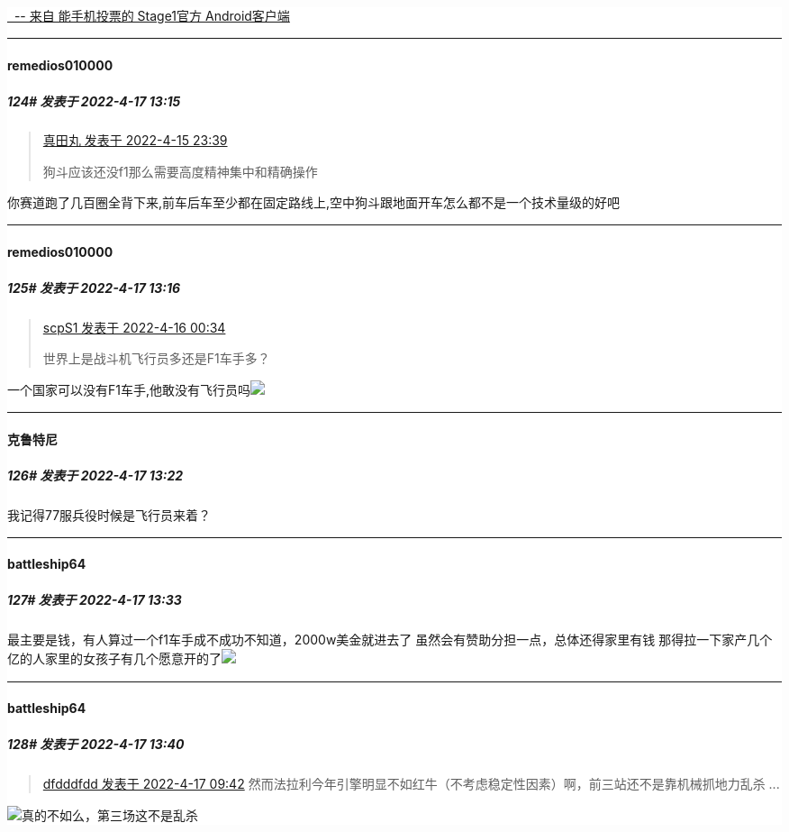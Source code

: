 [  -- 来自 能手机投票的 Stage1官方 Android客户端](https://www.coolapk.com/apk/140634)



*****

####  remedios010000  
##### 124#       发表于 2022-4-17 13:15

<blockquote><a href="httphttps://bbs.saraba1st.com/2b/forum.php?mod=redirect&amp;goto=findpost&amp;pid=55468725&amp;ptid=2064730" target="_blank">真田丸 发表于 2022-4-15 23:39</a>

狗斗应该还没f1那么需要高度精神集中和精确操作</blockquote>
你赛道跑了几百圈全背下来,前车后车至少都在固定路线上,空中狗斗跟地面开车怎么都不是一个技术量级的好吧

*****

####  remedios010000  
##### 125#       发表于 2022-4-17 13:16

<blockquote><a href="httphttps://bbs.saraba1st.com/2b/forum.php?mod=redirect&amp;goto=findpost&amp;pid=55469251&amp;ptid=2064730" target="_blank">scpS1 发表于 2022-4-16 00:34</a>

世界上是战斗机飞行员多还是F1车手多？</blockquote>
一个国家可以没有F1车手,他敢没有飞行员吗<img src="https://static.saraba1st.com/image/smiley/face2017/188.png" referrerpolicy="no-referrer">

*****

####  克鲁特尼  
##### 126#       发表于 2022-4-17 13:22

我记得77服兵役时候是飞行员来着？



*****

####  battleship64  
##### 127#       发表于 2022-4-17 13:33

最主要是钱，有人算过一个f1车手成不成功不知道，2000w美金就进去了
虽然会有赞助分担一点，总体还得家里有钱
那得拉一下家产几个亿的人家里的女孩子有几个愿意开的了<img src="https://static.saraba1st.com/image/smiley/face2017/065.png" referrerpolicy="no-referrer">

*****

####  battleship64  
##### 128#       发表于 2022-4-17 13:40

<blockquote><a href="httphttps://bbs.saraba1st.com/2b/forum.php?mod=redirect&amp;goto=findpost&amp;pid=55481159&amp;ptid=2064730" target="_blank">dfdddfdd 发表于 2022-4-17 09:42</a>
然而法拉利今年引擎明显不如红牛（不考虑稳定性因素）啊，前三站还不是靠机械抓地力乱杀 ...</blockquote>
<img src="https://static.saraba1st.com/image/smiley/face2017/067.png" referrerpolicy="no-referrer">真的不如么，第三场这不是乱杀

